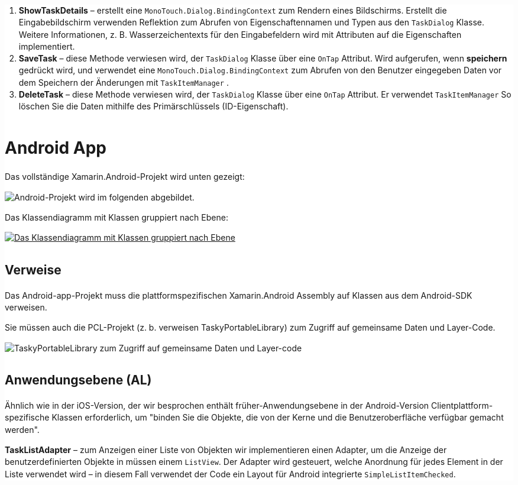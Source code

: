 1.   **ShowTaskDetails** – erstellt eine `MonoTouch.Dialog.BindingContext` zum Rendern eines Bildschirms. Erstellt die Eingabebildschirm verwenden Reflektion zum Abrufen von Eigenschaftennamen und Typen aus den `TaskDialog` Klasse. Weitere Informationen, z. B. Wasserzeichentexts für den Eingabefeldern wird mit Attributen auf die Eigenschaften implementiert.
2.   **SaveTask** – diese Methode verwiesen wird, der `TaskDialog` Klasse über eine `OnTap` Attribut. Wird aufgerufen, wenn **speichern** gedrückt wird, und verwendet eine `MonoTouch.Dialog.BindingContext` zum Abrufen von den Benutzer eingegeben Daten vor dem Speichern der Änderungen mit `TaskItemManager` .
3.   **DeleteTask** – diese Methode verwiesen wird, der `TaskDialog` Klasse über eine `OnTap` Attribut. Er verwendet `TaskItemManager` So löschen Sie die Daten mithilfe des Primärschlüssels (ID-Eigenschaft).


 <a name="Android_App" />


# <a name="android-app"></a>Android App

Das vollständige Xamarin.Android-Projekt wird unten gezeigt:

 ![](case-study-tasky-images/taskyandroid-solution.png "Android-Projekt wird im folgenden abgebildet.")

Das Klassendiagramm mit Klassen gruppiert nach Ebene:

 [ ![](case-study-tasky-images/classdiagram-android.png "Das Klassendiagramm mit Klassen gruppiert nach Ebene")](case-study-tasky-images/classdiagram-android.png)

 <a name="References" />


## <a name="references"></a>Verweise

Das Android-app-Projekt muss die plattformspezifischen Xamarin.Android Assembly auf Klassen aus dem Android-SDK verweisen.

Sie müssen auch die PCL-Projekt (z. b. verweisen TaskyPortableLibrary) zum Zugriff auf gemeinsame Daten und Layer-Code.

 ![](case-study-tasky-images/taskyandroid-references.png "TaskyPortableLibrary zum Zugriff auf gemeinsame Daten und Layer-code")

 <a name="Application_Layer_(AL)" />


## <a name="application-layer-al"></a>Anwendungsebene (AL)

Ähnlich wie in der iOS-Version, der wir besprochen enthält früher-Anwendungsebene in der Android-Version Clientplattform-spezifische Klassen erforderlich, um "binden Sie die Objekte, die von der Kerne und die Benutzeroberfläche verfügbar gemacht werden".

 **TaskListAdapter** – zum Anzeigen einer Liste<T> von Objekten wir implementieren einen Adapter, um die Anzeige der benutzerdefinierten Objekte in müssen einem `ListView`. Der Adapter wird gesteuert, welche Anordnung für jedes Element in der Liste verwendet wird – in diesem Fall verwendet der Code ein Layout für Android integrierte `SimpleListItemChecked`.

 <a name="User_Interface_(UI)" />
